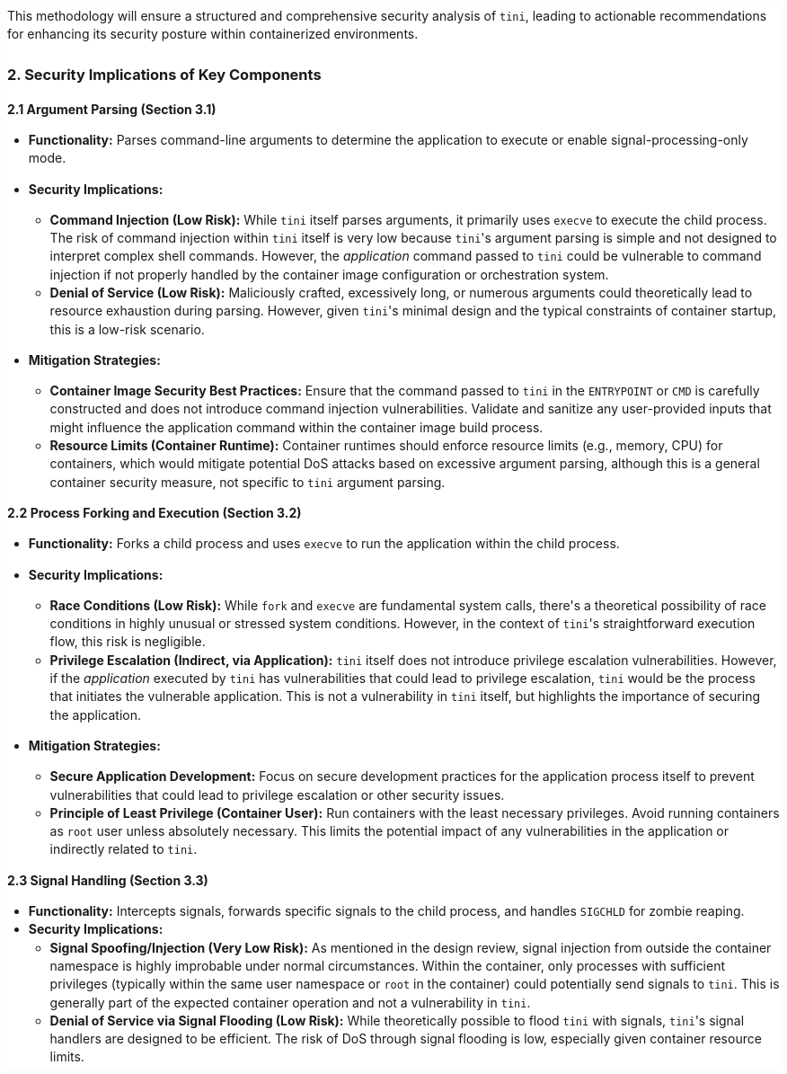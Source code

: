 This methodology will ensure a structured and comprehensive security analysis of `tini`, leading to actionable recommendations for enhancing its security posture within containerized environments.

### 2. Security Implications of Key Components

**2.1 Argument Parsing (Section 3.1)**

*   **Functionality:** Parses command-line arguments to determine the application to execute or enable signal-processing-only mode.
*   **Security Implications:**
    *   **Command Injection (Low Risk):** While `tini` itself parses arguments, it primarily uses `execve` to execute the child process. The risk of command injection within `tini` itself is very low because `tini`'s argument parsing is simple and not designed to interpret complex shell commands. However, the *application* command passed to `tini` could be vulnerable to command injection if not properly handled by the container image configuration or orchestration system.
    *   **Denial of Service (Low Risk):**  Maliciously crafted, excessively long, or numerous arguments could theoretically lead to resource exhaustion during parsing. However, given `tini`'s minimal design and the typical constraints of container startup, this is a low-risk scenario.

*   **Mitigation Strategies:**
    *   **Container Image Security Best Practices:**  Ensure that the command passed to `tini` in the `ENTRYPOINT` or `CMD` is carefully constructed and does not introduce command injection vulnerabilities. Validate and sanitize any user-provided inputs that might influence the application command within the container image build process.
    *   **Resource Limits (Container Runtime):** Container runtimes should enforce resource limits (e.g., memory, CPU) for containers, which would mitigate potential DoS attacks based on excessive argument parsing, although this is a general container security measure, not specific to `tini` argument parsing.

**2.2 Process Forking and Execution (Section 3.2)**

*   **Functionality:** Forks a child process and uses `execve` to run the application within the child process.
*   **Security Implications:**
    *   **Race Conditions (Low Risk):**  While `fork` and `execve` are fundamental system calls, there's a theoretical possibility of race conditions in highly unusual or stressed system conditions. However, in the context of `tini`'s straightforward execution flow, this risk is negligible.
    *   **Privilege Escalation (Indirect, via Application):** `tini` itself does not introduce privilege escalation vulnerabilities. However, if the *application* executed by `tini` has vulnerabilities that could lead to privilege escalation, `tini` would be the process that initiates the vulnerable application. This is not a vulnerability in `tini` itself, but highlights the importance of securing the application.

*   **Mitigation Strategies:**
    *   **Secure Application Development:** Focus on secure development practices for the application process itself to prevent vulnerabilities that could lead to privilege escalation or other security issues.
    *   **Principle of Least Privilege (Container User):** Run containers with the least necessary privileges. Avoid running containers as `root` user unless absolutely necessary. This limits the potential impact of any vulnerabilities in the application or indirectly related to `tini`.

**2.3 Signal Handling (Section 3.3)**

*   **Functionality:** Intercepts signals, forwards specific signals to the child process, and handles `SIGCHLD` for zombie reaping.
*   **Security Implications:**
    *   **Signal Spoofing/Injection (Very Low Risk):** As mentioned in the design review, signal injection from outside the container namespace is highly improbable under normal circumstances. Within the container, only processes with sufficient privileges (typically within the same user namespace or `root` in the container) could potentially send signals to `tini`. This is generally part of the expected container operation and not a vulnerability in `tini`.
    *   **Denial of Service via Signal Flooding (Low Risk):**  While theoretically possible to flood `tini` with signals, `tini`'s signal handlers are designed to be efficient. The risk of DoS through signal flooding is low, especially given container resource limits.